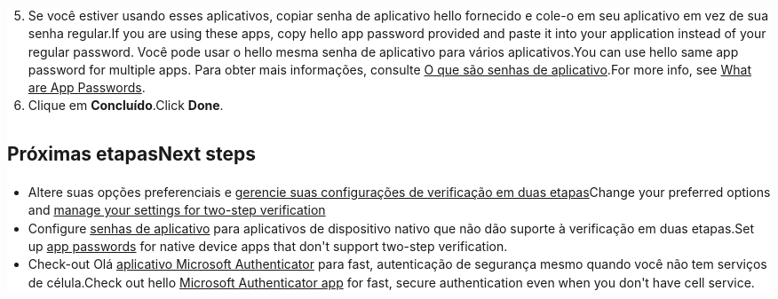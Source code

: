 5. <span data-ttu-id="86b4a-205">Se você estiver usando esses aplicativos, copiar senha de aplicativo hello fornecido e cole-o em seu aplicativo em vez de sua senha regular.</span><span class="sxs-lookup"><span data-stu-id="86b4a-205">If you are using these apps, copy hello app password provided and paste it into your application instead of your regular password.</span></span> <span data-ttu-id="86b4a-206">Você pode usar o hello mesma senha de aplicativo para vários aplicativos.</span><span class="sxs-lookup"><span data-stu-id="86b4a-206">You can use hello same app password for multiple apps.</span></span> <span data-ttu-id="86b4a-207">Para obter mais informações, consulte [O que são senhas de aplicativo](multi-factor-authentication-end-user-app-passwords.md).</span><span class="sxs-lookup"><span data-stu-id="86b4a-207">For more info, see [What are App Passwords](multi-factor-authentication-end-user-app-passwords.md).</span></span>
6. <span data-ttu-id="86b4a-208">Clique em **Concluído**.</span><span class="sxs-lookup"><span data-stu-id="86b4a-208">Click **Done**.</span></span>

## <a name="next-steps"></a><span data-ttu-id="86b4a-209">Próximas etapas</span><span class="sxs-lookup"><span data-stu-id="86b4a-209">Next steps</span></span>
* <span data-ttu-id="86b4a-210">Altere suas opções preferenciais e [gerencie suas configurações de verificação em duas etapas](multi-factor-authentication-end-user-manage-settings.md)</span><span class="sxs-lookup"><span data-stu-id="86b4a-210">Change your preferred options and [manage your settings for two-step verification](multi-factor-authentication-end-user-manage-settings.md)</span></span>
* <span data-ttu-id="86b4a-211">Configure [senhas de aplicativo](multi-factor-authentication-end-user-app-passwords.md) para aplicativos de dispositivo nativo que não dão suporte à verificação em duas etapas.</span><span class="sxs-lookup"><span data-stu-id="86b4a-211">Set up [app passwords](multi-factor-authentication-end-user-app-passwords.md) for native device apps that don't support two-step verification.</span></span>
* <span data-ttu-id="86b4a-212">Check-out Olá [aplicativo Microsoft Authenticator](microsoft-authenticator-app-how-to.md) para fast, autenticação de segurança mesmo quando você não tem serviços de célula.</span><span class="sxs-lookup"><span data-stu-id="86b4a-212">Check out hello [Microsoft Authenticator app](microsoft-authenticator-app-how-to.md) for fast, secure authentication even when you don't have cell service.</span></span>

